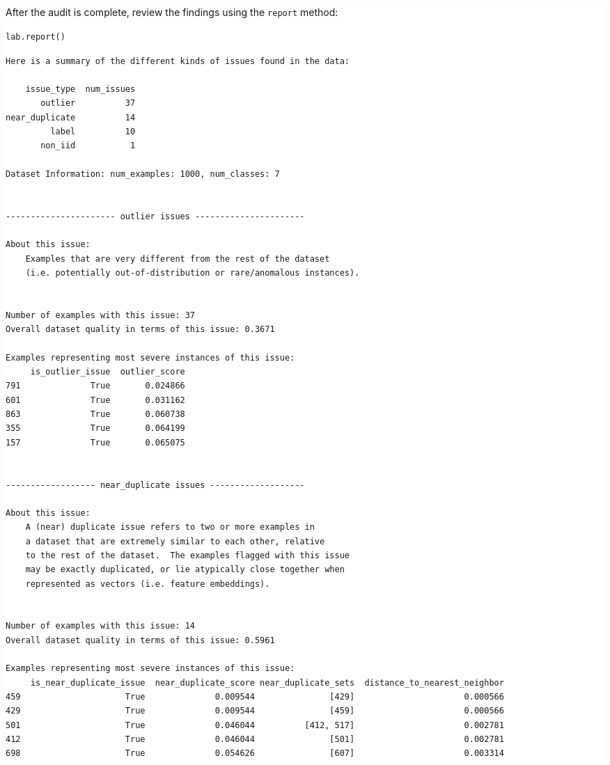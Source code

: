 After the audit is complete, review the findings using the `report` method:


```python
lab.report()
```

    Here is a summary of the different kinds of issues found in the data:
    
        issue_type  num_issues
           outlier          37
    near_duplicate          14
             label          10
           non_iid           1
    
    Dataset Information: num_examples: 1000, num_classes: 7
    
    
    ---------------------- outlier issues ----------------------
    
    About this issue:
    	Examples that are very different from the rest of the dataset 
        (i.e. potentially out-of-distribution or rare/anomalous instances).
        
    
    Number of examples with this issue: 37
    Overall dataset quality in terms of this issue: 0.3671
    
    Examples representing most severe instances of this issue:
         is_outlier_issue  outlier_score
    791              True       0.024866
    601              True       0.031162
    863              True       0.060738
    355              True       0.064199
    157              True       0.065075
    
    
    ------------------ near_duplicate issues -------------------
    
    About this issue:
    	A (near) duplicate issue refers to two or more examples in
        a dataset that are extremely similar to each other, relative
        to the rest of the dataset.  The examples flagged with this issue
        may be exactly duplicated, or lie atypically close together when
        represented as vectors (i.e. feature embeddings).
        
    
    Number of examples with this issue: 14
    Overall dataset quality in terms of this issue: 0.5961
    
    Examples representing most severe instances of this issue:
         is_near_duplicate_issue  near_duplicate_score near_duplicate_sets  distance_to_nearest_neighbor
    459                     True              0.009544               [429]                      0.000566
    429                     True              0.009544               [459]                      0.000566
    501                     True              0.046044          [412, 517]                      0.002781
    412                     True              0.046044               [501]                      0.002781
    698                     True              0.054626               [607]                      0.003314
    
